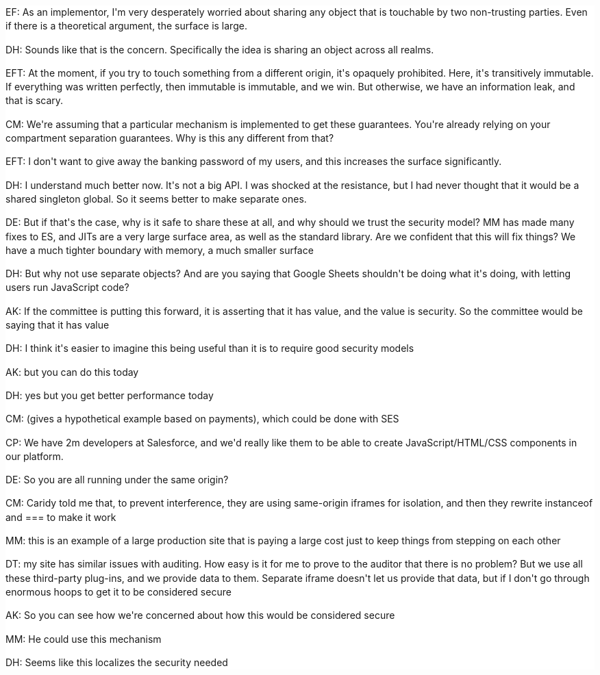 EF: As an implementor, I'm very desperately worried about sharing any object that is touchable by two non-trusting parties. Even if there is a theoretical argument, the surface is large.

DH: Sounds like that is the concern. Specifically the idea is sharing an object across all realms.

EFT: At the moment, if you try to touch something from a different origin, it's opaquely prohibited. Here, it's transitively immutable. If everything was written perfectly, then immutable is immutable, and we win. But otherwise, we have an information leak, and that is scary.

CM: We're assuming that a particular mechanism is implemented to get these guarantees. You're already relying on your compartment separation guarantees. Why is this any different from that?

EFT: I don't want to give away the banking password of my users, and this increases the surface significantly.

DH: I understand much better now. It's not a big API. I was shocked at the resistance, but I had never thought that it would be a shared singleton global. So it seems better to make separate ones.

DE: But if that's the case, why is it safe to share these at all, and why should we trust the security model? MM has made many fixes to ES, and JITs are a very large surface area, as well as the standard library. Are we confident that this will fix things? We have a much tighter boundary with memory,  a much smaller surface

<missed a bunch>

DH: But why not use separate objects? And are you saying that Google Sheets shouldn't be doing what it's doing, with letting users run JavaScript code?

AK: If the committee is putting this forward, it is asserting that it has value, and the value is security. So the committee would be saying that it has value

DH: I think it's easier to imagine this being useful than it is to require good security models

AK: but you can do this today

DH: yes but you get better performance today

CM: (gives a hypothetical example based on payments), which could be done with SES

CP: We have 2m developers at Salesforce, and we'd really like them to be able to create JavaScript/HTML/CSS components in our platform.

DE: So you are all running under the same origin?

CM: Caridy told me that, to prevent interference, they are using same-origin iframes for isolation, and then they rewrite instanceof and === to make it work

MM: this is an example of a large production site that is paying a large cost just to keep things from stepping on each other

DT: my site has similar issues with auditing. How easy is it for me to prove to the auditor that there is no problem? But we use all these third-party plug-ins, and we provide data to them. Separate iframe doesn't let us provide that data, but if I don't go through enormous hoops to get it to be considered secure

AK: So you can see how we're concerned about how this would be considered secure

MM: He could use this mechanism

DH: Seems like this localizes the security needed
